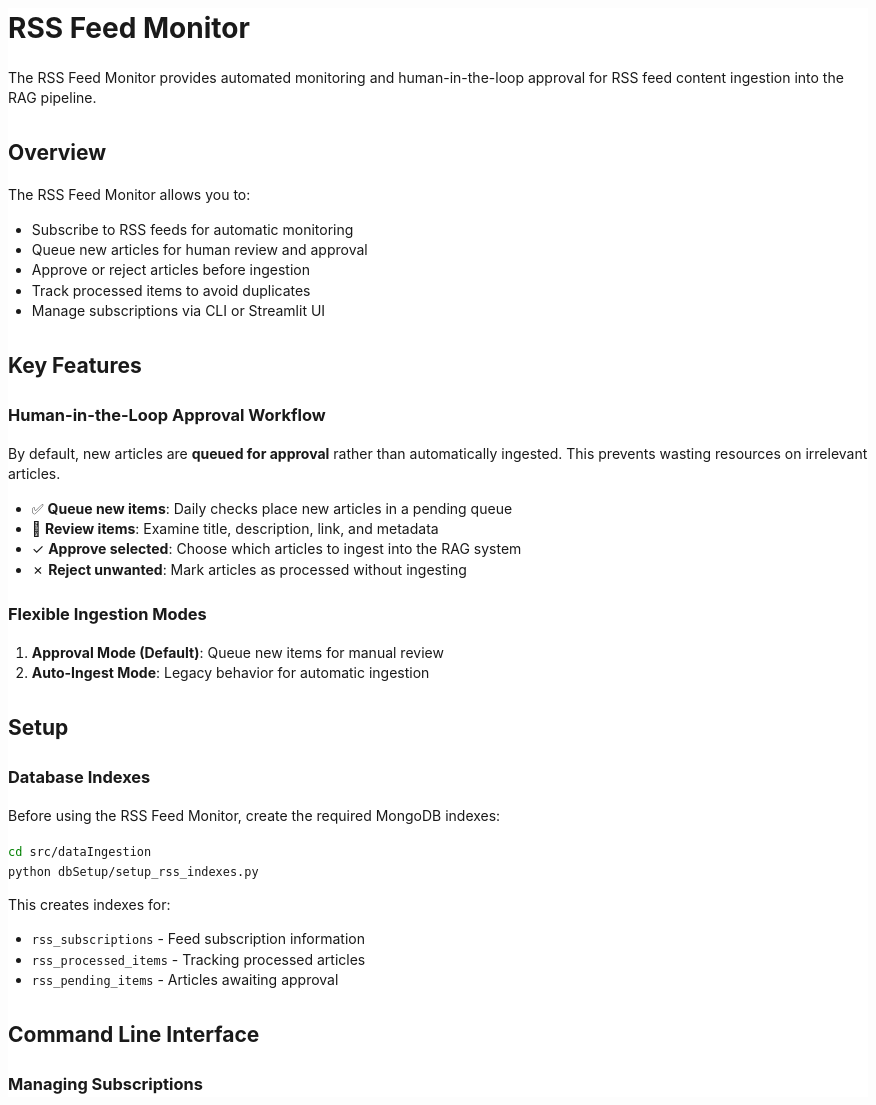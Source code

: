 # RSS Feed Monitor

The RSS Feed Monitor provides automated monitoring and human-in-the-loop approval for RSS feed content ingestion into the RAG pipeline.

## Overview

The RSS Feed Monitor allows you to:
- Subscribe to RSS feeds for automatic monitoring
- Queue new articles for human review and approval
- Approve or reject articles before ingestion
- Track processed items to avoid duplicates
- Manage subscriptions via CLI or Streamlit UI

## Key Features

### Human-in-the-Loop Approval Workflow

By default, new articles are **queued for approval** rather than automatically ingested. This prevents wasting resources on irrelevant articles.

- ✅ **Queue new items**: Daily checks place new articles in a pending queue
- 👀 **Review items**: Examine title, description, link, and metadata
- ✓ **Approve selected**: Choose which articles to ingest into the RAG system
- ✗ **Reject unwanted**: Mark articles as processed without ingesting

### Flexible Ingestion Modes

1. **Approval Mode (Default)**: Queue new items for manual review
2. **Auto-Ingest Mode**: Legacy behavior for automatic ingestion

## Setup

### Database Indexes

Before using the RSS Feed Monitor, create the required MongoDB indexes:

```bash
cd src/dataIngestion
python dbSetup/setup_rss_indexes.py
```

This creates indexes for:
- `rss_subscriptions` - Feed subscription information
- `rss_processed_items` - Tracking processed articles
- `rss_pending_items` - Articles awaiting approval

## Command Line Interface

### Managing Subscriptions
